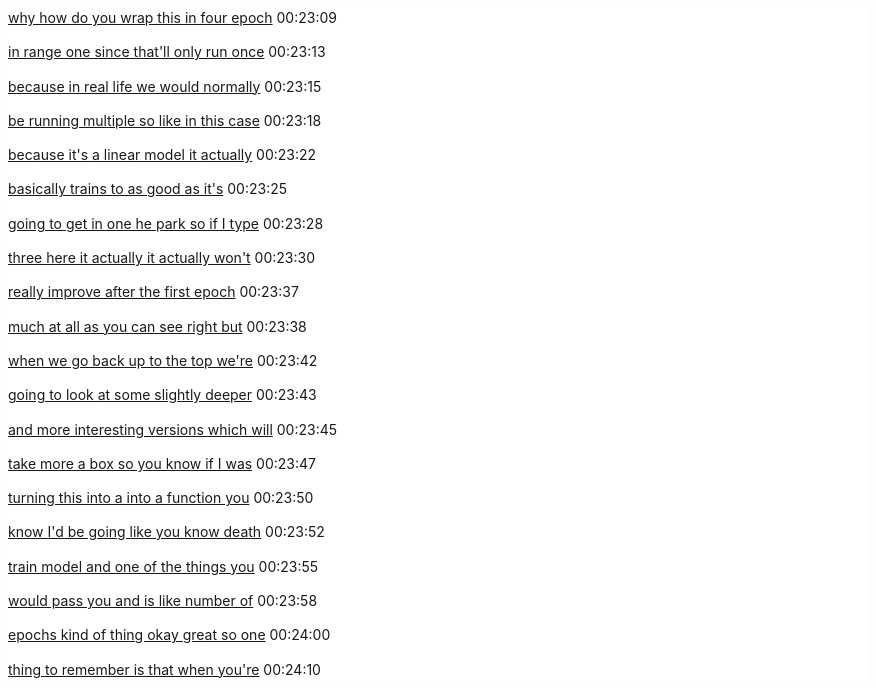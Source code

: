 [why how do you wrap this in four epoch](https://www.youtube.com/watch?v=37sFIak42Sc#t=00h23m09s)
00:23:09

[in range one since that'll only run once](https://www.youtube.com/watch?v=37sFIak42Sc#t=00h23m13s)
00:23:13

[because in real life we would normally](https://www.youtube.com/watch?v=37sFIak42Sc#t=00h23m15s)
00:23:15

[be running multiple so like in this case](https://www.youtube.com/watch?v=37sFIak42Sc#t=00h23m18s)
00:23:18

[because it's a linear model it actually](https://www.youtube.com/watch?v=37sFIak42Sc#t=00h23m22s)
00:23:22

[basically trains to as good as it's](https://www.youtube.com/watch?v=37sFIak42Sc#t=00h23m25s)
00:23:25

[going to get in one he park so if I type](https://www.youtube.com/watch?v=37sFIak42Sc#t=00h23m28s)
00:23:28

[three here it actually it actually won't](https://www.youtube.com/watch?v=37sFIak42Sc#t=00h23m30s)
00:23:30

[really improve after the first epoch](https://www.youtube.com/watch?v=37sFIak42Sc#t=00h23m37s)
00:23:37

[much at all as you can see right but](https://www.youtube.com/watch?v=37sFIak42Sc#t=00h23m38s)
00:23:38

[when we go back up to the top we're](https://www.youtube.com/watch?v=37sFIak42Sc#t=00h23m42s)
00:23:42

[going to look at some slightly deeper](https://www.youtube.com/watch?v=37sFIak42Sc#t=00h23m43s)
00:23:43

[and more interesting versions which will](https://www.youtube.com/watch?v=37sFIak42Sc#t=00h23m45s)
00:23:45

[take more a box so you know if I was](https://www.youtube.com/watch?v=37sFIak42Sc#t=00h23m47s)
00:23:47

[turning this into a into a function you](https://www.youtube.com/watch?v=37sFIak42Sc#t=00h23m50s)
00:23:50

[know I'd be going like you know death](https://www.youtube.com/watch?v=37sFIak42Sc#t=00h23m52s)
00:23:52

[train model and one of the things you](https://www.youtube.com/watch?v=37sFIak42Sc#t=00h23m55s)
00:23:55

[would pass you and is like number of](https://www.youtube.com/watch?v=37sFIak42Sc#t=00h23m58s)
00:23:58

[epochs kind of thing okay great so one](https://www.youtube.com/watch?v=37sFIak42Sc#t=00h24m00s)
00:24:00

[thing to remember is that when you're](https://www.youtube.com/watch?v=37sFIak42Sc#t=00h24m10s)
00:24:10
